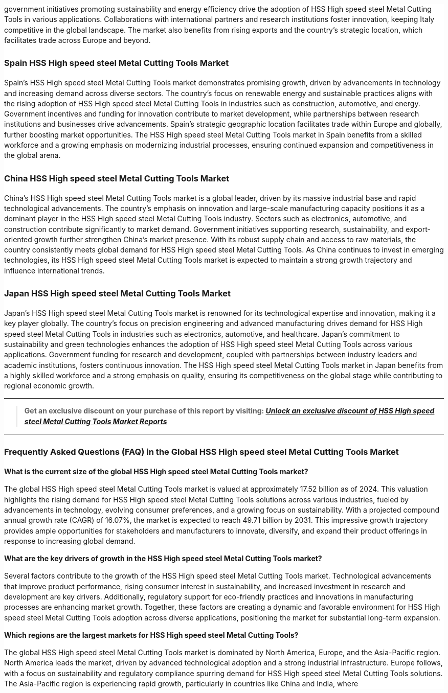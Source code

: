 government initiatives promoting sustainability and energy efficiency drive the adoption of HSS High speed steel Metal Cutting Tools in various applications. Collaborations with international partners and research institutions foster innovation, keeping Italy competitive in the global landscape. The market also benefits from rising exports and the country&rsquo;s strategic location, which facilitates trade across Europe and beyond.</p><h3>Spain HSS High speed steel Metal Cutting Tools Market</h3><p>Spain&rsquo;s HSS High speed steel Metal Cutting Tools market demonstrates promising growth, driven by advancements in technology and increasing demand across diverse sectors. The country&rsquo;s focus on renewable energy and sustainable practices aligns with the rising adoption of HSS High speed steel Metal Cutting Tools in industries such as construction, automotive, and energy. Government incentives and funding for innovation contribute to market development, while partnerships between research institutions and businesses drive advancements. Spain&rsquo;s strategic geographic location facilitates trade within Europe and globally, further boosting market opportunities. The HSS High speed steel Metal Cutting Tools market in Spain benefits from a skilled workforce and a growing emphasis on modernizing industrial processes, ensuring continued expansion and competitiveness in the global arena.</p><h3>China HSS High speed steel Metal Cutting Tools Market</h3><p>China&rsquo;s HSS High speed steel Metal Cutting Tools market is a global leader, driven by its massive industrial base and rapid technological advancements. The country&rsquo;s emphasis on innovation and large-scale manufacturing capacity positions it as a dominant player in the HSS High speed steel Metal Cutting Tools industry. Sectors such as electronics, automotive, and construction contribute significantly to market demand. Government initiatives supporting research, sustainability, and export-oriented growth further strengthen China&rsquo;s market presence. With its robust supply chain and access to raw materials, the country consistently meets global demand for HSS High speed steel Metal Cutting Tools. As China continues to invest in emerging technologies, its HSS High speed steel Metal Cutting Tools market is expected to maintain a strong growth trajectory and influence international trends.</p><h3>Japan HSS High speed steel Metal Cutting Tools Market</h3><p>Japan&rsquo;s HSS High speed steel Metal Cutting Tools market is renowned for its technological expertise and innovation, making it a key player globally. The country&rsquo;s focus on precision engineering and advanced manufacturing drives demand for HSS High speed steel Metal Cutting Tools in industries such as electronics, automotive, and healthcare. Japan&rsquo;s commitment to sustainability and green technologies enhances the adoption of HSS High speed steel Metal Cutting Tools across various applications. Government funding for research and development, coupled with partnerships between industry leaders and academic institutions, fosters continuous innovation. The HSS High speed steel Metal Cutting Tools market in Japan benefits from a highly skilled workforce and a strong emphasis on quality, ensuring its competitiveness on the global stage while contributing to regional economic growth.</p><hr /><blockquote><p><strong>Get an exclusive discount on your purchase of this report by visiting: <em><a href="://marketresearchpulse.com/ask-for-discount/69797?utm_source=Github&amp;utm_medium=0110">Unlock an exclusive discount of HSS High speed steel Metal Cutting Tools Market Reports</a></em>&nbsp;</strong></p></blockquote><hr /><h3>Frequently Asked Questions (FAQ) in the Global HSS High speed steel Metal Cutting Tools Market</h3><p><strong>What is the current size of the global HSS High speed steel Metal Cutting Tools market?</strong></p><p>The global HSS High speed steel Metal Cutting Tools market is valued at approximately 17.52 billion as of 2024. This valuation highlights the rising demand for HSS High speed steel Metal Cutting Tools solutions across various industries, fueled by advancements in technology, evolving consumer preferences, and a growing focus on sustainability. With a projected compound annual growth rate (CAGR) of 16.07%, the market is expected to reach 49.71 billion by 2031. This impressive growth trajectory provides ample opportunities for stakeholders and manufacturers to innovate, diversify, and expand their product offerings in response to increasing global demand.</p><p><strong>What are the key drivers of growth in the HSS High speed steel Metal Cutting Tools market?</strong></p><p>Several factors contribute to the growth of the HSS High speed steel Metal Cutting Tools market. Technological advancements that improve product performance, rising consumer interest in sustainability, and increased investment in research and development are key drivers. Additionally, regulatory support for eco-friendly practices and innovations in manufacturing processes are enhancing market growth. Together, these factors are creating a dynamic and favorable environment for HSS High speed steel Metal Cutting Tools adoption across diverse applications, positioning the market for substantial long-term expansion.</p><p><strong>Which regions are the largest markets for HSS High speed steel Metal Cutting Tools?</strong></p><p>The global HSS High speed steel Metal Cutting Tools market is dominated by North America, Europe, and the Asia-Pacific region. North America leads the market, driven by advanced technological adoption and a strong industrial infrastructure. Europe follows, with a focus on sustainability and regulatory compliance spurring demand for HSS High speed steel Metal Cutting Tools solutions. The Asia-Pacific region is experiencing rapid growth, particularly in countries like China and India, where